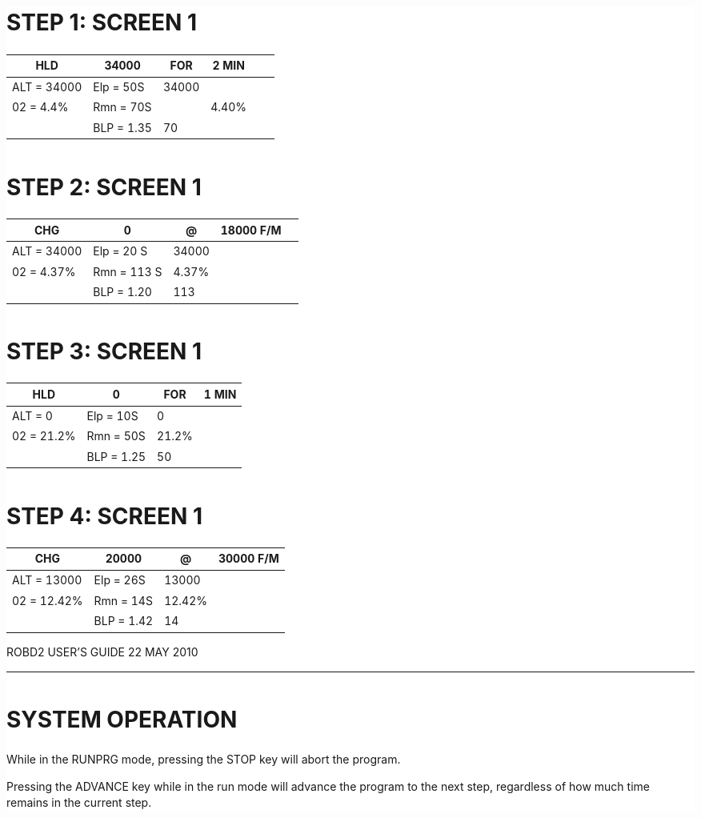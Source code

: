 #   STEP 1: SCREEN 1

|HLD|34000|FOR|2 MIN| | |
|---|---|---|---|---|---|
|ALT = 34000|Elp = 50S|34000| | | |
|02 = 4.4%|Rmn = 70S| |4.40%| | |
| |BLP = 1.35|70| | | |

#   STEP 2: SCREEN 1

|CHG|0|@|18000 F/M| |
|---|---|---|---|---|
|ALT = 34000|Elp = 20 S|34000| | |
|02 = 4.37%|Rmn = 113 S|4.37%| | |
| |BLP = 1.20|113| | |

#   STEP 3: SCREEN 1

|HLD|0|FOR|1 MIN|
|---|---|---|---|
|ALT = 0|Elp = 10S|0| |
|02 = 21.2%|Rmn = 50S|21.2%| |
| |BLP = 1.25|50| |

#   STEP 4: SCREEN 1

|CHG|20000|@|30000 F/M|
|---|---|---|---|
|ALT = 13000|Elp = 26S|13000| |
|02 = 12.42%|Rmn = 14S|12.42%| |
| |BLP = 1.42|14| |

ROBD2 USER’S GUIDE 22 MAY 2010

- --
#   SYSTEM OPERATION

While in the RUNPRG mode, pressing the STOP key will abort the program.

Pressing the ADVANCE key while in the run mode will advance the program to the next step, regardless of how much time remains in the current step.
